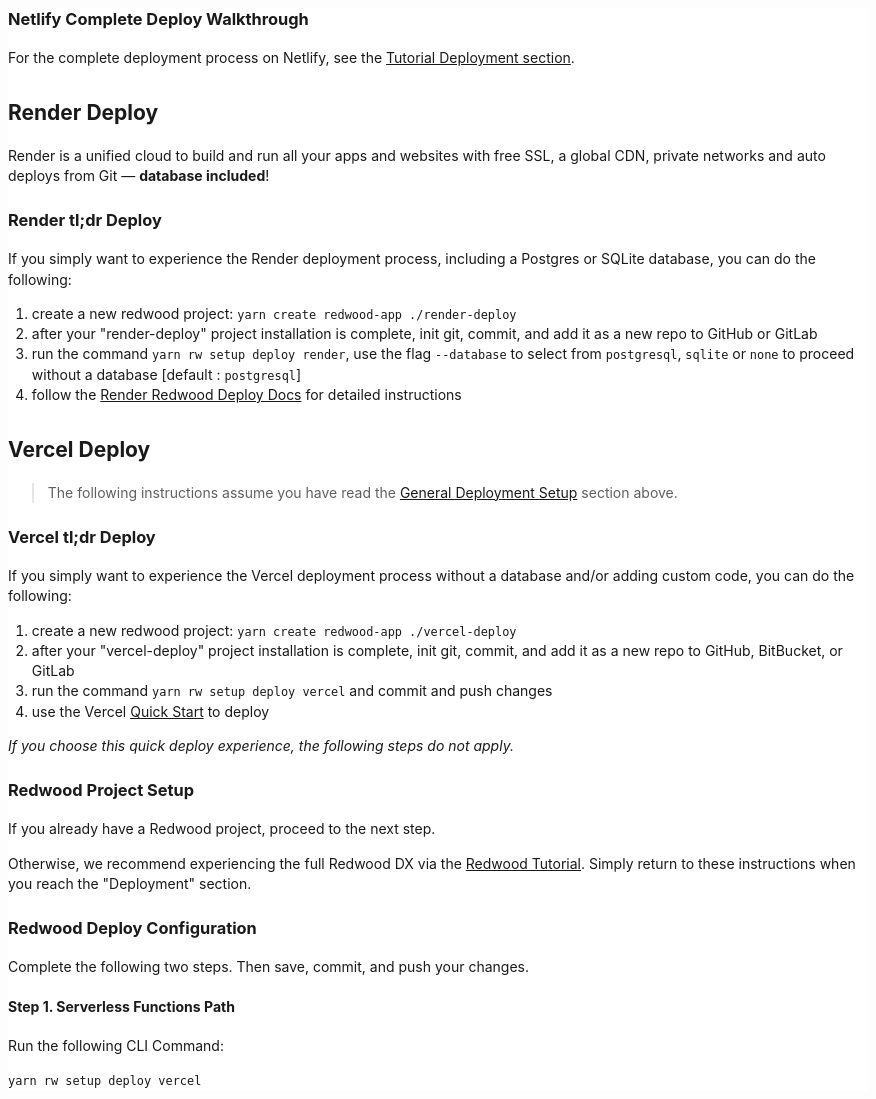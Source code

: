 ### Netlify Complete Deploy Walkthrough
For the complete deployment process on Netlify, see the [Tutorial Deployment section](https://redwoodjs.com/tutorial/deployment).

## Render Deploy
Render is a unified cloud to build and run all your apps and websites with free SSL, a global CDN, private networks and auto deploys from Git — **database included**!
### Render tl;dr Deploy
If you simply want to experience the Render deployment process, including a Postgres or SQLite database, you can do the following:
1. create a new redwood project: `yarn create redwood-app ./render-deploy`
2. after your "render-deploy" project installation is complete, init git, commit, and add it as a new repo to GitHub or GitLab
3. run the command `yarn rw setup deploy render`, use the flag `--database` to select from `postgresql`, `sqlite` or `none` to proceed without a database [default : `postgresql`]
4. follow the [Render Redwood Deploy Docs](https://render.com/docs/deploy-redwood) for detailed instructions

## Vercel Deploy
>The following instructions assume you have read the [General Deployment Setup](#general-deployment-setup) section above.

### Vercel tl;dr Deploy
If you simply want to experience the Vercel deployment process without a database and/or adding custom code, you can do the following:
1. create a new redwood project: `yarn create redwood-app ./vercel-deploy`
2. after your "vercel-deploy" project installation is complete, init git, commit, and add it as a new repo to GitHub, BitBucket, or GitLab
3. run the command `yarn rw setup deploy vercel` and commit and push changes
4. use the Vercel [Quick Start](https://vercel.com/#get-started) to deploy

_If you choose this quick deploy experience, the following steps do not apply._


### Redwood Project Setup
If you already have a Redwood project, proceed to the next step.

Otherwise, we recommend experiencing the full Redwood DX via the [Redwood Tutorial](https://redwoodjs.com/tutorial/welcome-to-redwood). Simply return to these instructions when you reach the "Deployment" section.

### Redwood Deploy Configuration

Complete the following two steps. Then save, commit, and push your changes.

#### Step 1. Serverless Functions Path
Run the following CLI Command:
```shell
yarn rw setup deploy vercel
```

